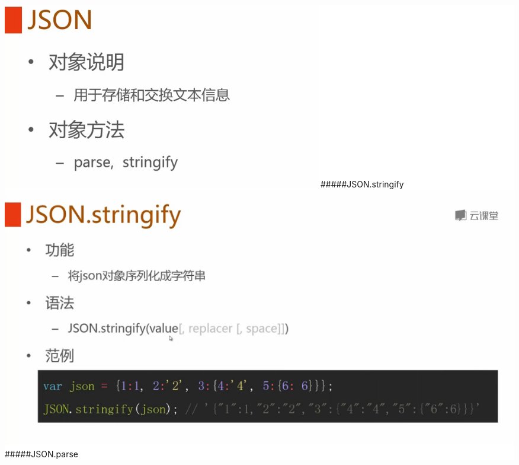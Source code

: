 ![Alt text](img/1433073174391.png)
#####JSON.stringify
![Alt text](img/1433073212236.png)
#####JSON.parse